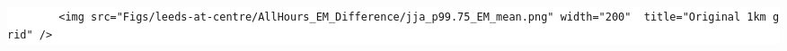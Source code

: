             <img src="Figs/leeds-at-centre/AllHours_EM_Difference/jja_p99.75_EM_mean.png" width="200"  title="Original 1km grid" />
